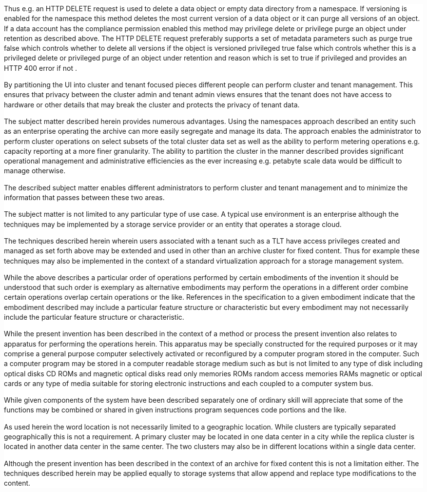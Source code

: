 Thus e.g. an HTTP DELETE request is used to delete a data object or empty data directory from a namespace. If versioning is enabled for the namespace this method deletes the most current version of a data object or it can purge all versions of an object. If a data account has the compliance permission enabled this method may privilege delete or privilege purge an object under retention as described above. The HTTP DELETE request preferably supports a set of metadata parameters such as purge true false which controls whether to delete all versions if the object is versioned privileged true false which controls whether this is a privileged delete or privileged purge of an object under retention and reason which is set to true if privileged and provides an HTTP 400 error if not .

By partitioning the UI into cluster and tenant focused pieces different people can perform cluster and tenant management. This ensures that privacy between the cluster admin and tenant admin views ensures that the tenant does not have access to hardware or other details that may break the cluster and protects the privacy of tenant data.

The subject matter described herein provides numerous advantages. Using the namespaces approach described an entity such as an enterprise operating the archive can more easily segregate and manage its data. The approach enables the administrator to perform cluster operations on select subsets of the total cluster data set as well as the ability to perform metering operations e.g. capacity reporting at a more finer granularity. The ability to partition the cluster in the manner described provides significant operational management and administrative efficiencies as the ever increasing e.g. petabyte scale data would be difficult to manage otherwise.

The described subject matter enables different administrators to perform cluster and tenant management and to minimize the information that passes between these two areas.

The subject matter is not limited to any particular type of use case. A typical use environment is an enterprise although the techniques may be implemented by a storage service provider or an entity that operates a storage cloud.

The techniques described herein wherein users associated with a tenant such as a TLT have access privileges created and managed as set forth above may be extended and used in other than an archive cluster for fixed content. Thus for example these techniques may also be implemented in the context of a standard virtualization approach for a storage management system.

While the above describes a particular order of operations performed by certain embodiments of the invention it should be understood that such order is exemplary as alternative embodiments may perform the operations in a different order combine certain operations overlap certain operations or the like. References in the specification to a given embodiment indicate that the embodiment described may include a particular feature structure or characteristic but every embodiment may not necessarily include the particular feature structure or characteristic.

While the present invention has been described in the context of a method or process the present invention also relates to apparatus for performing the operations herein. This apparatus may be specially constructed for the required purposes or it may comprise a general purpose computer selectively activated or reconfigured by a computer program stored in the computer. Such a computer program may be stored in a computer readable storage medium such as but is not limited to any type of disk including optical disks CD ROMs and magnetic optical disks read only memories ROMs random access memories RAMs magnetic or optical cards or any type of media suitable for storing electronic instructions and each coupled to a computer system bus.

While given components of the system have been described separately one of ordinary skill will appreciate that some of the functions may be combined or shared in given instructions program sequences code portions and the like.

As used herein the word location is not necessarily limited to a geographic location. While clusters are typically separated geographically this is not a requirement. A primary cluster may be located in one data center in a city while the replica cluster is located in another data center in the same center. The two clusters may also be in different locations within a single data center.

Although the present invention has been described in the context of an archive for fixed content this is not a limitation either. The techniques described herein may be applied equally to storage systems that allow append and replace type modifications to the content.

